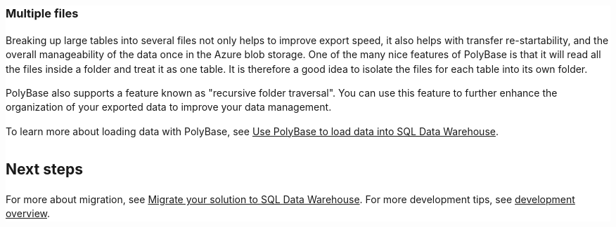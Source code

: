 ### Multiple files
Breaking up large tables into several files not only helps to improve export speed, it also helps with transfer re-startability, and the overall manageability of the data once in the Azure blob storage. One of the many nice features of PolyBase is that it will read all the files inside a folder and treat it as one table. It is therefore a good idea to isolate the files for each table into its own folder.

PolyBase also supports a feature known as "recursive folder traversal". You can use this feature to further enhance the organization of your exported data to improve your data management.

To learn more about loading data with PolyBase, see [Use PolyBase to load data into SQL Data Warehouse][Use PolyBase to load data into SQL Data Warehouse].

## Next steps
For more about migration, see [Migrate your solution to SQL Data Warehouse][Migrate your solution to SQL Data Warehouse].
For more development tips, see [development overview][development overview].




[AZCopy]: ../storage/storage-use-azcopy.md
[ADF Copy]: ../data-factory/data-factory-data-movement-activities.md 
[ADF samples]: ../data-factory/data-factory-samples.md
[ADF Copy examples]: ../data-factory/data-factory-copy-activity-tutorial-using-visual-studio.md
[development overview]: sql-data-warehouse-overview-develop.md
[Migrate your solution to SQL Data Warehouse]: sql-data-warehouse-overview-migrate.md
[SQL Data Warehouse development overview]: sql-data-warehouse-overview-develop.md
[Use bcp to load data into SQL Data Warehouse]: sql-data-warehouse-load-with-bcp.md
[Use PolyBase to load data into SQL Data Warehouse]: sql-data-warehouse-get-started-load-with-polybase.md





[Azure Data Factory]: http://azure.microsoft.com/services/data-factory/
[ExpressRoute]: http://azure.microsoft.com/services/expressroute/
[ExpressRoute documentation]: http://azure.microsoft.com/documentation/services/expressroute/

[production version]: http://aka.ms/downloadazcopy/
[preview version]: http://aka.ms/downloadazcopypr/
[ADO.NET destination adapter]: https://msdn.microsoft.com/library/bb934041.aspx
[SSIS documentation]: https://msdn.microsoft.com/library/ms141026.aspx
